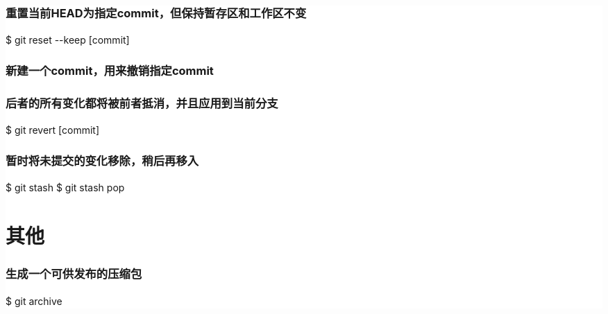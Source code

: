 ### 重置当前HEAD为指定commit，但保持暂存区和工作区不变
$ git reset --keep [commit]

### 新建一个commit，用来撤销指定commit
### 后者的所有变化都将被前者抵消，并且应用到当前分支
$ git revert [commit]

### 暂时将未提交的变化移除，稍后再移入
$ git stash
$ git stash pop

# 其他

### 生成一个可供发布的压缩包
$ git archive



